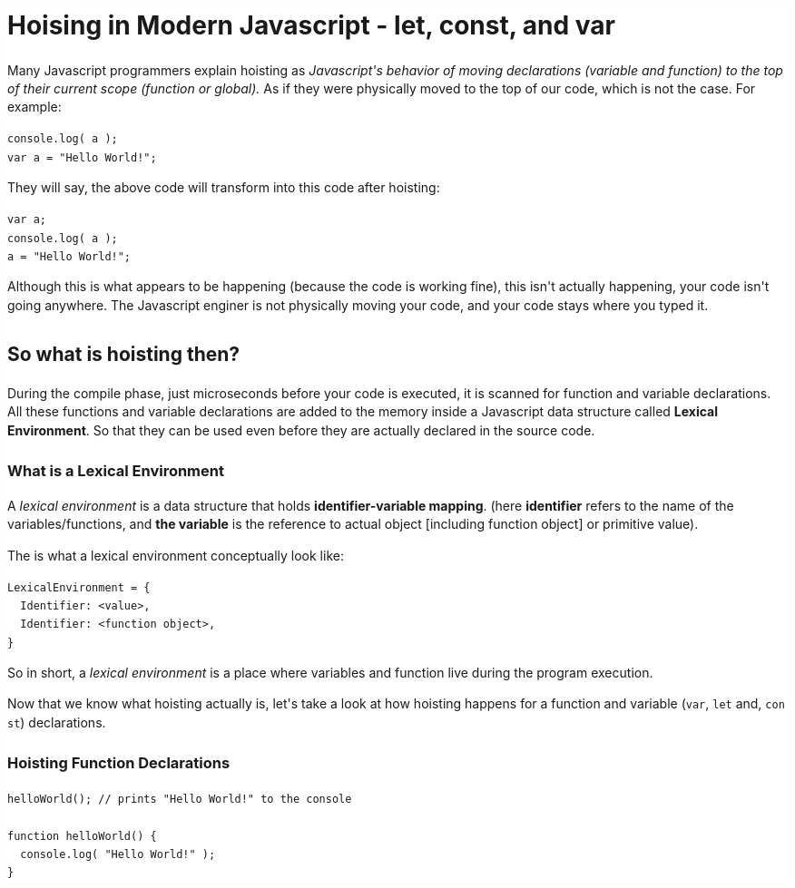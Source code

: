 # Hoising in Modern Javascript - let, const, and var

Many Javascript programmers explain hoisting as *Javascript's behavior of moving declarations (variable and function) to the top of their current scope (function or global).* As if they were physically moved to the top of our code, which is not the case. For example:
```
console.log( a );
var a = "Hello World!";
```

They will say, the above code will transform into this code after hoisting:
```
var a;
console.log( a );
a = "Hello World!";
```

Although this is what appears to be happening (because the code is working fine), this isn't actually happening, your code isn't going anywhere. The Javascript enginer is not physically moving your code, and your code stays where you typed it.

## So what is hoisting then?

During the compile phase, just microseconds before your code is executed, it is scanned for function and variable declarations. All these functions and variable declarations are added to the memory inside a Javascript data structure called **Lexical Environment**. So that they can be used even before they are actually declared in the source code.

### What is a Lexical Environment

A *lexical environment* is a data structure that holds **identifier-variable mapping**. (here **identifier** refers to the name of the variables/functions, and **the variable** is the reference to actual object [including function object] or primitive value).

The is what a lexical environment conceptually look like:
```
LexicalEnvironment = {
  Identifier: <value>,
  Identifier: <function object>,
}
```

So in short, a *lexical environment* is a place where variables and function live during the program execution.

Now that we know what hoisting actually is, let's take a look at how hoisting happens for a function and variable (`var`, `let` and, `const`) declarations.

### Hoisting Function Declarations

```
helloWorld(); // prints "Hello World!" to the console

function helloWorld() {
  console.log( "Hello World!" );
}
```
